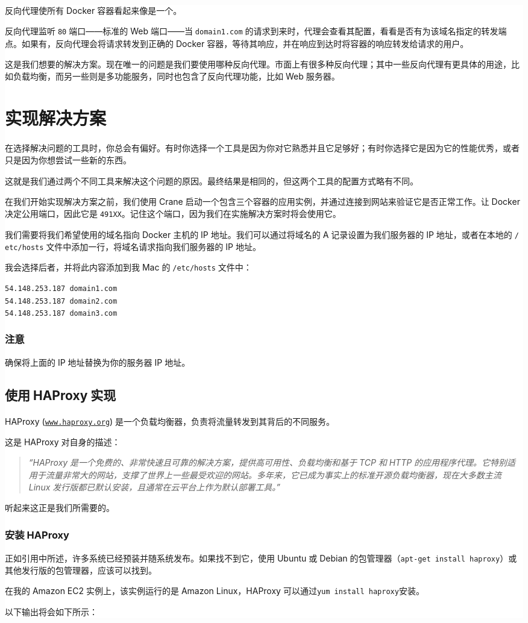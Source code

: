 反向代理使所有 Docker 容器看起来像是一个。

反向代理监听 `80` 端口——标准的 Web 端口——当 `domain1.com` 的请求到来时，代理会查看其配置，看看是否有为该域名指定的转发端点。如果有，反向代理会将请求转发到正确的 Docker 容器，等待其响应，并在响应到达时将容器的响应转发给请求的用户。

这是我们想要的解决方案。现在唯一的问题是我们要使用哪种反向代理。市面上有很多种反向代理；其中一些反向代理有更具体的用途，比如负载均衡，而另一些则是多功能服务，同时也包含了反向代理功能，比如 Web 服务器。

# 实现解决方案

在选择解决问题的工具时，你总会有偏好。有时你选择一个工具是因为你对它熟悉并且它足够好；有时你选择它是因为它的性能优秀，或者只是因为你想尝试一些新的东西。

这就是我们通过两个不同工具来解决这个问题的原因。最终结果是相同的，但这两个工具的配置方式略有不同。

在我们开始实现解决方案之前，我们使用 Crane 启动一个包含三个容器的应用实例，并通过连接到网站来验证它是否正常工作。让 Docker 决定公用端口，因此它是 `491XX`。记住这个端口，因为我们在实施解决方案时将会使用它。

我们需要将我们希望使用的域名指向 Docker 主机的 IP 地址。我们可以通过将域名的 A 记录设置为我们服务器的 IP 地址，或者在本地的 `/etc/hosts` 文件中添加一行，将域名请求指向我们服务器的 IP 地址。

我会选择后者，并将此内容添加到我 Mac 的 `/etc/hosts` 文件中：

```
54.148.253.187 domain1.com
54.148.253.187 domain2.com
54.148.253.187 domain3.com

```

### 注意

确保将上面的 IP 地址替换为你的服务器 IP 地址。

## 使用 HAProxy 实现

HAProxy ([`www.haproxy.org`](http://www.haproxy.org)) 是一个负载均衡器，负责将流量转发到其背后的不同服务。

这是 HAProxy 对自身的描述：

> *“HAProxy 是一个免费的、非常快速且可靠的解决方案，提供高可用性、负载均衡和基于 TCP 和 HTTP 的应用程序代理。它特别适用于流量非常大的网站，支撑了世界上一些最受欢迎的网站。多年来，它已成为事实上的标准开源负载均衡器，现在大多数主流 Linux 发行版都已默认安装，且通常在云平台上作为默认部署工具。”*

听起来这正是我们所需要的。

### 安装 HAProxy

正如引用中所述，许多系统已经预装并随系统发布。如果找不到它，使用 Ubuntu 或 Debian 的包管理器（`apt-get install haproxy`）或其他发行版的包管理器，应该可以找到。

在我的 Amazon EC2 实例上，该实例运行的是 Amazon Linux，HAProxy 可以通过`yum install haproxy`安装。

以下输出将会如下所示：
